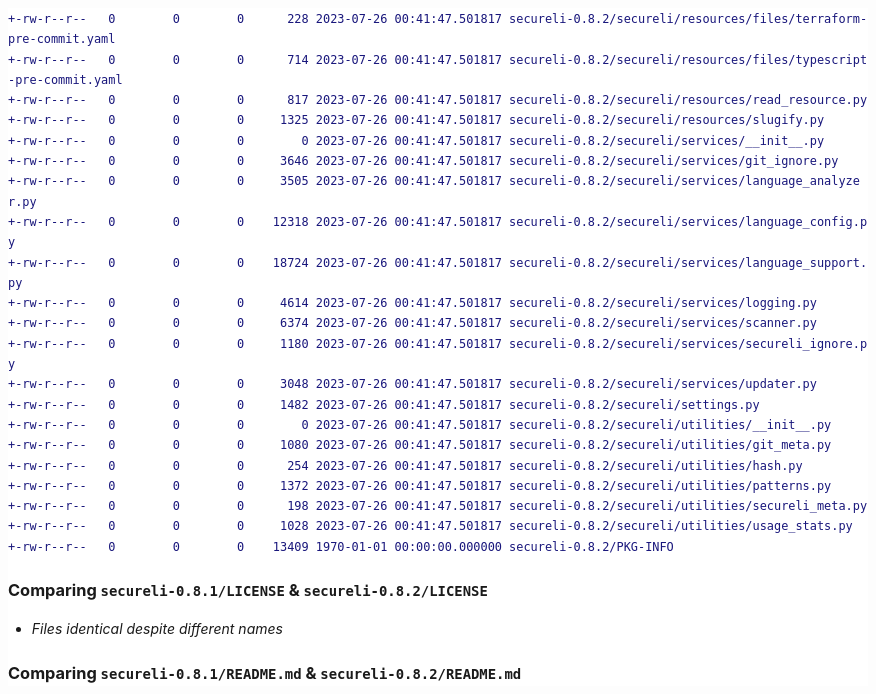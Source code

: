 ```diff
+-rw-r--r--   0        0        0      228 2023-07-26 00:41:47.501817 secureli-0.8.2/secureli/resources/files/terraform-pre-commit.yaml
+-rw-r--r--   0        0        0      714 2023-07-26 00:41:47.501817 secureli-0.8.2/secureli/resources/files/typescript-pre-commit.yaml
+-rw-r--r--   0        0        0      817 2023-07-26 00:41:47.501817 secureli-0.8.2/secureli/resources/read_resource.py
+-rw-r--r--   0        0        0     1325 2023-07-26 00:41:47.501817 secureli-0.8.2/secureli/resources/slugify.py
+-rw-r--r--   0        0        0        0 2023-07-26 00:41:47.501817 secureli-0.8.2/secureli/services/__init__.py
+-rw-r--r--   0        0        0     3646 2023-07-26 00:41:47.501817 secureli-0.8.2/secureli/services/git_ignore.py
+-rw-r--r--   0        0        0     3505 2023-07-26 00:41:47.501817 secureli-0.8.2/secureli/services/language_analyzer.py
+-rw-r--r--   0        0        0    12318 2023-07-26 00:41:47.501817 secureli-0.8.2/secureli/services/language_config.py
+-rw-r--r--   0        0        0    18724 2023-07-26 00:41:47.501817 secureli-0.8.2/secureli/services/language_support.py
+-rw-r--r--   0        0        0     4614 2023-07-26 00:41:47.501817 secureli-0.8.2/secureli/services/logging.py
+-rw-r--r--   0        0        0     6374 2023-07-26 00:41:47.501817 secureli-0.8.2/secureli/services/scanner.py
+-rw-r--r--   0        0        0     1180 2023-07-26 00:41:47.501817 secureli-0.8.2/secureli/services/secureli_ignore.py
+-rw-r--r--   0        0        0     3048 2023-07-26 00:41:47.501817 secureli-0.8.2/secureli/services/updater.py
+-rw-r--r--   0        0        0     1482 2023-07-26 00:41:47.501817 secureli-0.8.2/secureli/settings.py
+-rw-r--r--   0        0        0        0 2023-07-26 00:41:47.501817 secureli-0.8.2/secureli/utilities/__init__.py
+-rw-r--r--   0        0        0     1080 2023-07-26 00:41:47.501817 secureli-0.8.2/secureli/utilities/git_meta.py
+-rw-r--r--   0        0        0      254 2023-07-26 00:41:47.501817 secureli-0.8.2/secureli/utilities/hash.py
+-rw-r--r--   0        0        0     1372 2023-07-26 00:41:47.501817 secureli-0.8.2/secureli/utilities/patterns.py
+-rw-r--r--   0        0        0      198 2023-07-26 00:41:47.501817 secureli-0.8.2/secureli/utilities/secureli_meta.py
+-rw-r--r--   0        0        0     1028 2023-07-26 00:41:47.501817 secureli-0.8.2/secureli/utilities/usage_stats.py
+-rw-r--r--   0        0        0    13409 1970-01-01 00:00:00.000000 secureli-0.8.2/PKG-INFO
```

### Comparing `secureli-0.8.1/LICENSE` & `secureli-0.8.2/LICENSE`

 * *Files identical despite different names*

### Comparing `secureli-0.8.1/README.md` & `secureli-0.8.2/README.md`
